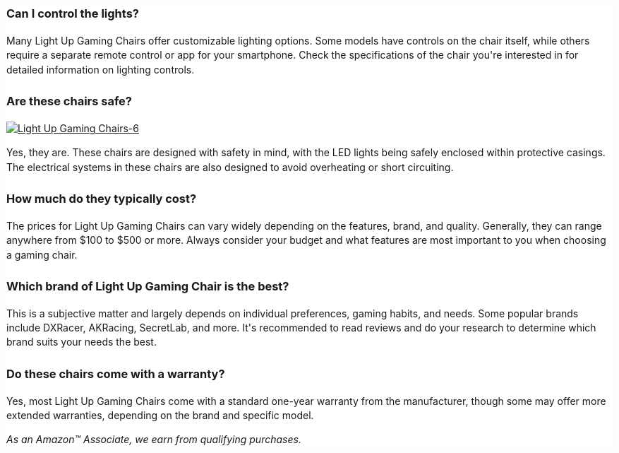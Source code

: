 
### Can I control the lights?

Many Light Up Gaming Chairs offer customizable lighting options. Some models have controls on the chair itself, while others require a separate remote control or app for your smartphone. Check the specifications of the chair you're interested in for detailed information on lighting controls. 


### Are these chairs safe?

<div><a href="https://serp.ly/@serpgames/amazon/light-up-gaming-chairs?utm_source=serpgames&utm_medium=organic&utm_campaign=website"><img src="https://imagedelivery.net/vy2bglCGN6hEeWOnSe2c7A/Light+Up+Gaming+Chairs-6/w=720,h=540,fit=pad,background=black" alt="Light Up Gaming Chairs-6"></a></div>

Yes, they are. These chairs are designed with safety in mind, with the LED lights being safely enclosed within protective casings. The electrical systems in these chairs are also designed to avoid overheating or short circuiting. 


### How much do they typically cost?

The prices for Light Up Gaming Chairs can vary widely depending on the features, brand, and quality. Generally, they can range anywhere from $100 to $500 or more. Always consider your budget and what features are most important to you when choosing a gaming chair. 


### Which brand of Light Up Gaming Chair is the best?

This is a subjective matter and largely depends on individual preferences, gaming habits, and needs. Some popular brands include DXRacer, AKRacing, SecretLab, and more. It's recommended to read reviews and do your research to determine which brand suits your needs the best. 


### Do these chairs come with a warranty?

Yes, most Light Up Gaming Chairs come with a standard one-year warranty from the manufacturer, though some may offer more extended warranties, depending on the brand and specific model. 

*As an Amazon™ Associate, we earn from qualifying purchases.*